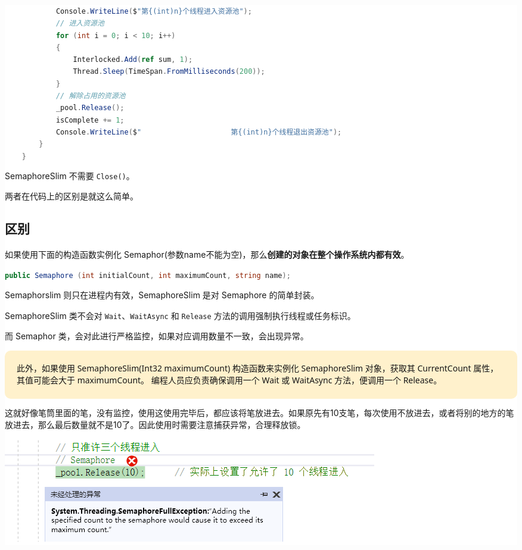 ```csharp
            Console.WriteLine($"第{(int)n}个线程进入资源池");
            // 进入资源池
            for (int i = 0; i < 10; i++)
            {
                Interlocked.Add(ref sum, 1);
                Thread.Sleep(TimeSpan.FromMilliseconds(200));
            }
            // 解除占用的资源池
            _pool.Release();
            isComplete += 1;
            Console.WriteLine($"                     第{(int)n}个线程退出资源池");
        }
    }
```

SemaphoreSlim 不需要 `Close()`。

两者在代码上的区别是就这么简单。





## 区别

如果使用下面的构造函数实例化 Semaphor(参数name不能为空)，那么**创建的对象在整个操作系统内都有效**。

 ```csharp
public Semaphore (int initialCount, int maximumCount, string name);
 ```

Semaphorslim 则只在进程内有效，SemaphoreSlim 是对 Semaphore 的简单封装。



SemaphoreSlim 类不会对 `Wait`、`WaitAsync` 和 `Release` 方法的调用强制执行线程或任务标识。 

而 Semaphor 类，会对此进行严格监控，如果对应调用数量不一致，会出现异常。

<p>
    <div style="color: rgb(23, 23, 23); font-family: &quot;Segoe UI&quot;, SegoeUI, &quot;Segoe WP&quot;, &quot;Helvetica Neue&quot;, Helvetica, Tahoma, Arial, sans-serif; background-color: rgb(255, 241, 204);border-radius: 10px;padding:20px;">
此外，如果使用 SemaphoreSlim(Int32 maximumCount) 构造函数来实例化 SemaphoreSlim 对象，获取其 CurrentCount 属性，其值可能会大于 maximumCount。 编程人员应负责确保调用一个 Wait 或 WaitAsync 方法，便调用一个 Release。
</div>
</p>


这就好像笔筒里面的笔，没有监控，使用这使用完毕后，都应该将笔放进去。如果原先有10支笔，每次使用不放进去，或者将别的地方的笔放进去，那么最后数量就不是10了。因此使用时需要注意捕获异常，合理释放锁。




![file](./images/image-1587217831610.png)